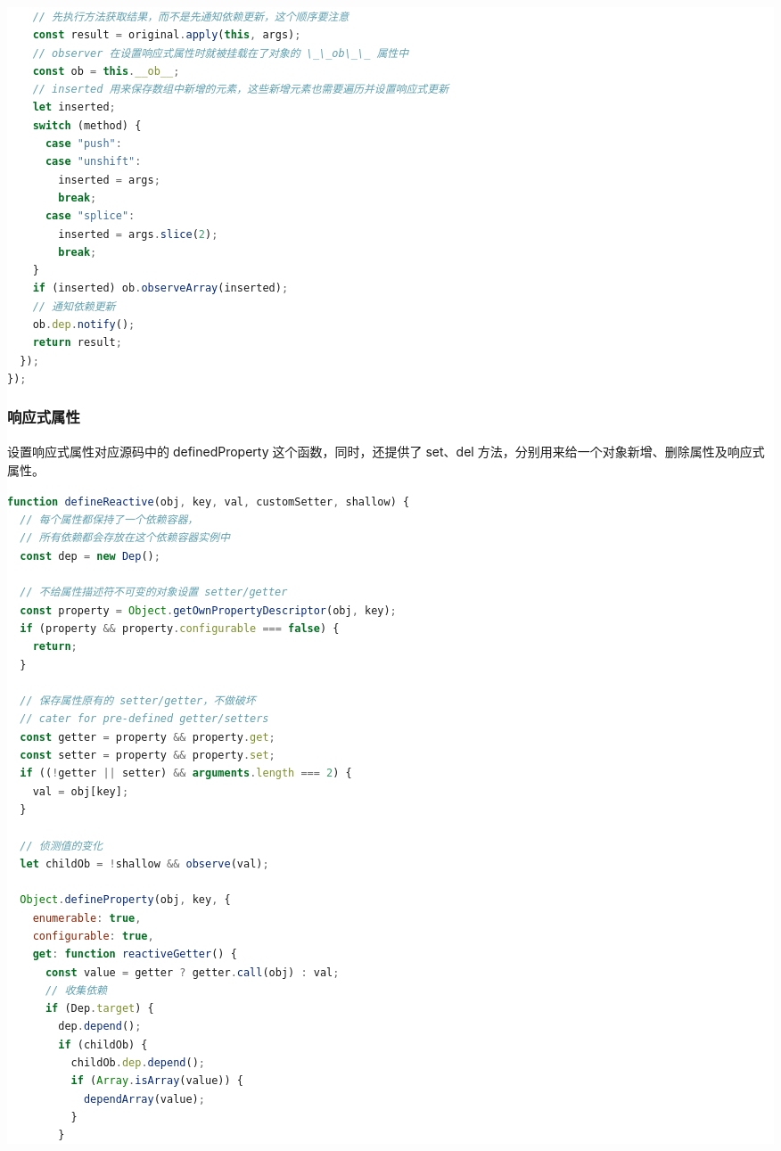 ```js
    // 先执行方法获取结果，而不是先通知依赖更新，这个顺序要注意
    const result = original.apply(this, args);
    // observer 在设置响应式属性时就被挂载在了对象的 \_\_ob\_\_ 属性中
    const ob = this.__ob__;
    // inserted 用来保存数组中新增的元素，这些新增元素也需要遍历并设置响应式更新
    let inserted;
    switch (method) {
      case "push":
      case "unshift":
        inserted = args;
        break;
      case "splice":
        inserted = args.slice(2);
        break;
    }
    if (inserted) ob.observeArray(inserted);
    // 通知依赖更新
    ob.dep.notify();
    return result;
  });
});
```

### 响应式属性

设置响应式属性对应源码中的 definedProperty 这个函数，同时，还提供了 set、del 方法，分别用来给一个对象新增、删除属性及响应式属性。

```js
function defineReactive(obj, key, val, customSetter, shallow) {
  // 每个属性都保持了一个依赖容器，
  // 所有依赖都会存放在这个依赖容器实例中
  const dep = new Dep();

  // 不给属性描述符不可变的对象设置 setter/getter
  const property = Object.getOwnPropertyDescriptor(obj, key);
  if (property && property.configurable === false) {
    return;
  }

  // 保存属性原有的 setter/getter，不做破坏
  // cater for pre-defined getter/setters
  const getter = property && property.get;
  const setter = property && property.set;
  if ((!getter || setter) && arguments.length === 2) {
    val = obj[key];
  }

  // 侦测值的变化
  let childOb = !shallow && observe(val);

  Object.defineProperty(obj, key, {
    enumerable: true,
    configurable: true,
    get: function reactiveGetter() {
      const value = getter ? getter.call(obj) : val;
      // 收集依赖
      if (Dep.target) {
        dep.depend();
        if (childOb) {
          childOb.dep.depend();
          if (Array.isArray(value)) {
            dependArray(value);
          }
        }
```